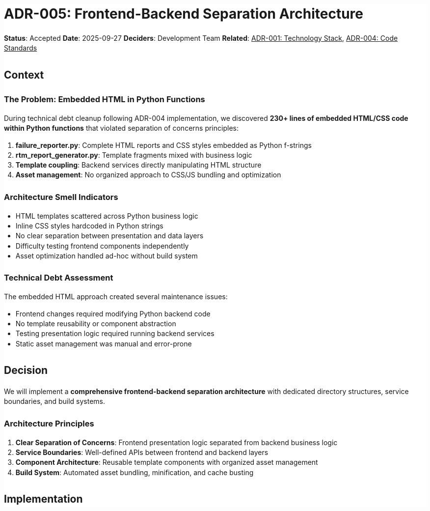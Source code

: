 # ADR-005: Frontend-Backend Separation Architecture

**Status**: Accepted
**Date**: 2025-09-27
**Deciders**: Development Team
**Related**: [ADR-001: Technology Stack](adr-001-technology-stack-selection.md), [ADR-004: Code Standards](adr-004-context-aware-code-standards.md)

## Context

### The Problem: Embedded HTML in Python Functions

During technical debt cleanup following ADR-004 implementation, we discovered **230+ lines of embedded HTML/CSS code within Python functions** that violated separation of concerns principles:

1. **failure_reporter.py**: Complete HTML reports and CSS styles embedded as Python f-strings
2. **rtm_report_generator.py**: Template fragments mixed with business logic
3. **Template coupling**: Backend services directly manipulating HTML structure
4. **Asset management**: No organized approach to CSS/JS bundling and optimization

### Architecture Smell Indicators

- HTML templates scattered across Python business logic
- Inline CSS styles hardcoded in Python strings
- No clear separation between presentation and data layers
- Difficulty testing frontend components independently
- Asset optimization handled ad-hoc without build system

### Technical Debt Assessment

The embedded HTML approach created several maintenance issues:
- Frontend changes required modifying Python backend code
- No template reusability or component abstraction
- Testing presentation logic required running backend services
- Static asset management was manual and error-prone

## Decision

We will implement a **comprehensive frontend-backend separation architecture** with dedicated directory structures, service boundaries, and build systems.

### Architecture Principles

1. **Clear Separation of Concerns**: Frontend presentation logic separated from backend business logic
2. **Service Boundaries**: Well-defined APIs between frontend and backend layers
3. **Component Architecture**: Reusable template components with organized asset management
4. **Build System**: Automated asset bundling, minification, and cache busting

## Implementation
